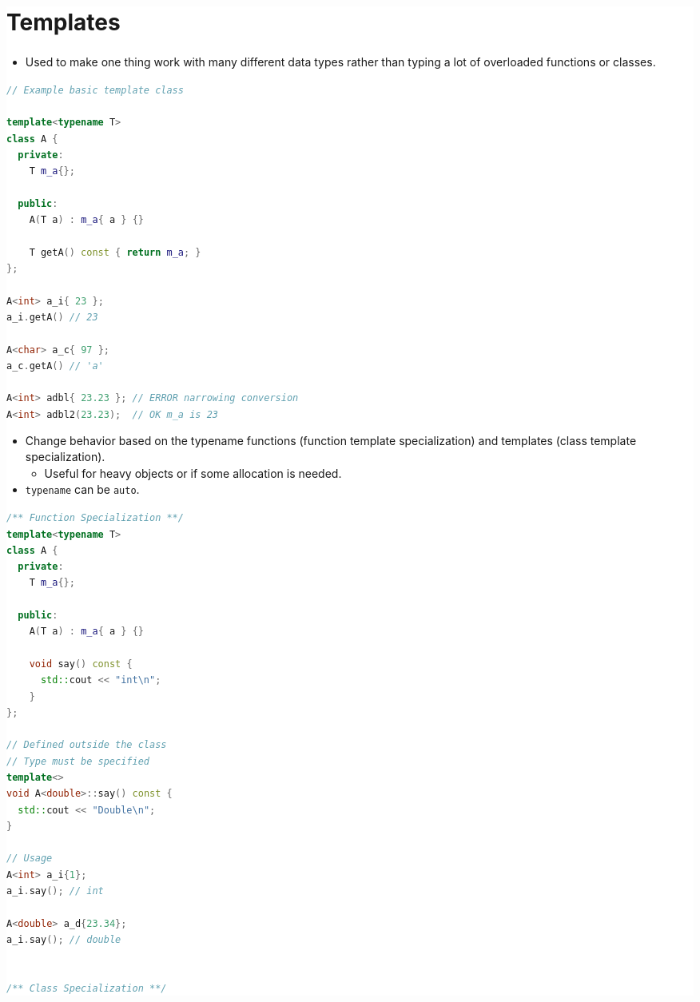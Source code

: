

# Templates
- Used to make one thing work with many different data types rather than typing a lot of overloaded functions or classes.
```cpp
// Example basic template class

template<typename T>
class A {
  private:
    T m_a{};

  public:
    A(T a) : m_a{ a } {}

    T getA() const { return m_a; }
};

A<int> a_i{ 23 };
a_i.getA() // 23

A<char> a_c{ 97 };
a_c.getA() // 'a'

A<int> adbl{ 23.23 }; // ERROR narrowing conversion
A<int> adbl2(23.23);  // OK m_a is 23
```
- Change behavior based on the typename functions (function template specialization) and templates (class template specialization).
  - Useful for heavy objects or if some allocation is needed.
- `typename` can be `auto`.
```cpp
/** Function Specialization **/
template<typename T>
class A {
  private:
    T m_a{};
  
  public:
    A(T a) : m_a{ a } {}

    void say() const {
      std::cout << "int\n";
    }
};

// Defined outside the class
// Type must be specified
template<>
void A<double>::say() const {
  std::cout << "Double\n";
}

// Usage
A<int> a_i{1};
a_i.say(); // int

A<double> a_d{23.34};
a_i.say(); // double


/** Class Specialization **/
```